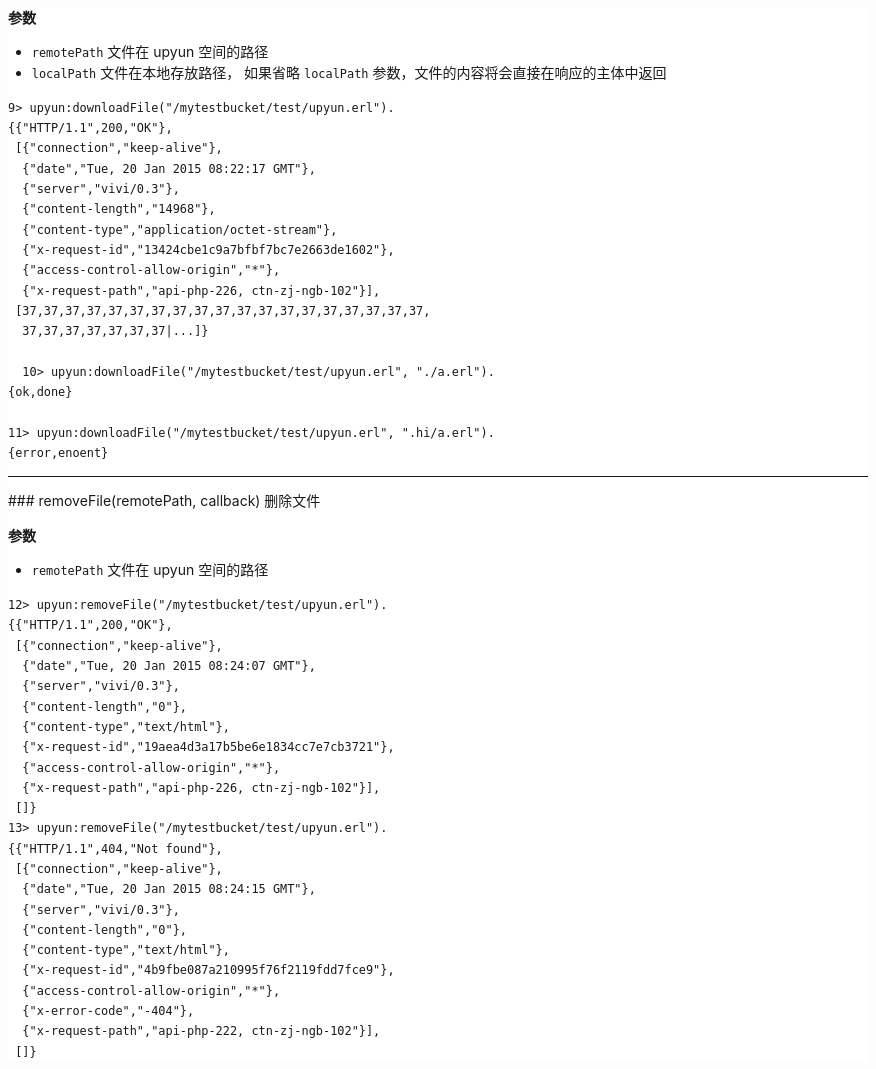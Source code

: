 __参数__
* `remotePath` 文件在 upyun 空间的路径
* `localPath` 文件在本地存放路径， 如果省略 `localPath` 参数，文件的内容将会直接在响应的主体中返回

```
9> upyun:downloadFile("/mytestbucket/test/upyun.erl").
{{"HTTP/1.1",200,"OK"},
 [{"connection","keep-alive"},
  {"date","Tue, 20 Jan 2015 08:22:17 GMT"},
  {"server","vivi/0.3"},
  {"content-length","14968"},
  {"content-type","application/octet-stream"},
  {"x-request-id","13424cbe1c9a7bfbf7bc7e2663de1602"},
  {"access-control-allow-origin","*"},
  {"x-request-path","api-php-226, ctn-zj-ngb-102"}],
 [37,37,37,37,37,37,37,37,37,37,37,37,37,37,37,37,37,37,37,
  37,37,37,37,37,37,37|...]}
  
  10> upyun:downloadFile("/mytestbucket/test/upyun.erl", "./a.erl").
{ok,done}

11> upyun:downloadFile("/mytestbucket/test/upyun.erl", ".hi/a.erl").
{error,enoent}

```


---------------------------------------

<a name="removeFile" />
### removeFile(remotePath, callback)
删除文件

__参数__
* `remotePath` 文件在 upyun 空间的路径

```
12> upyun:removeFile("/mytestbucket/test/upyun.erl").
{{"HTTP/1.1",200,"OK"},
 [{"connection","keep-alive"},
  {"date","Tue, 20 Jan 2015 08:24:07 GMT"},
  {"server","vivi/0.3"},
  {"content-length","0"},
  {"content-type","text/html"},
  {"x-request-id","19aea4d3a17b5be6e1834cc7e7cb3721"},
  {"access-control-allow-origin","*"},
  {"x-request-path","api-php-226, ctn-zj-ngb-102"}],
 []}
13> upyun:removeFile("/mytestbucket/test/upyun.erl").
{{"HTTP/1.1",404,"Not found"},
 [{"connection","keep-alive"},
  {"date","Tue, 20 Jan 2015 08:24:15 GMT"},
  {"server","vivi/0.3"},
  {"content-length","0"},
  {"content-type","text/html"},
  {"x-request-id","4b9fbe087a210995f76f2119fdd7fce9"},
  {"access-control-allow-origin","*"},
  {"x-error-code","-404"},
  {"x-request-path","api-php-222, ctn-zj-ngb-102"}],
 []}

```
